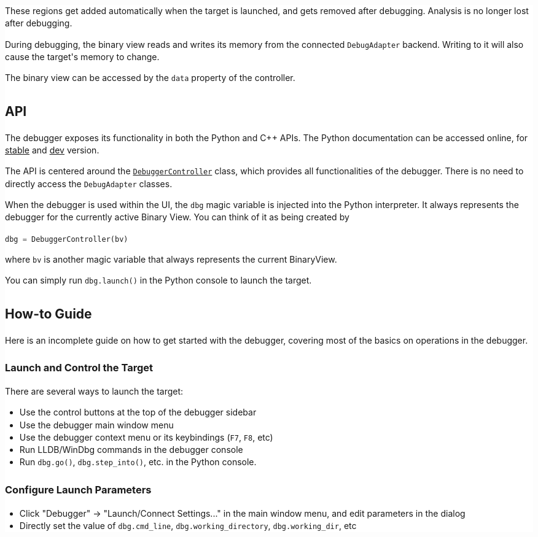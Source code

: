 These regions get added automatically when the target is launched, and gets removed after debugging. Analysis is no longer lost after debugging.

During debugging, the binary view reads and writes its memory from the connected `DebugAdapter` backend.
Writing to it will also cause the target's memory to change.

The binary view can be accessed by the ``data`` property of the controller.

## API

The debugger exposes its functionality in both the Python and C++ APIs. The Python documentation can be accessed online, for [stable](https://api.binary.ninja/binaryninja.debugger.debuggercontroller-module.html)
and [dev](https://dev-api.binary.ninja/binaryninja.debugger.debuggercontroller-module.html) version.

The API is centered around the [`DebuggerController`](https://dev-api.binary.ninja/binaryninja.debugger.debuggercontroller-module.html#binaryninja.debugger.debuggercontroller.DebuggerController) class, which provides all functionalities of the debugger. There is no need to directly access the `DebugAdapter` classes.

When the debugger is used within the UI, the `dbg` magic variable is injected into the Python interpreter. It always represents the debugger for the currently active Binary View. You can think of it as being created by

```Python
dbg = DebuggerController(bv)
```

where `bv` is another magic variable that always represents the current BinaryView.

You can simply run `dbg.launch()` in the Python console to launch the target.


## How-to Guide

Here is an incomplete guide on how to get started with the debugger, covering most of the basics on operations in the debugger.


### Launch and Control the Target

There are several ways to launch the target:

- Use the control buttons at the top of the debugger sidebar
- Use the debugger main window menu
- Use the debugger context menu or its keybindings (`F7`, `F8`, etc)
- Run LLDB/WinDbg commands in the debugger console
- Run `dbg.go()`, `dbg.step_into()`, etc. in the Python console.

### Configure Launch Parameters

- Click "Debugger" -> "Launch/Connect Settings..." in the main window menu, and edit parameters in the dialog
- Directly set the value of `dbg.cmd_line`, `dbg.working_directory`, `dbg.working_dir`, etc
